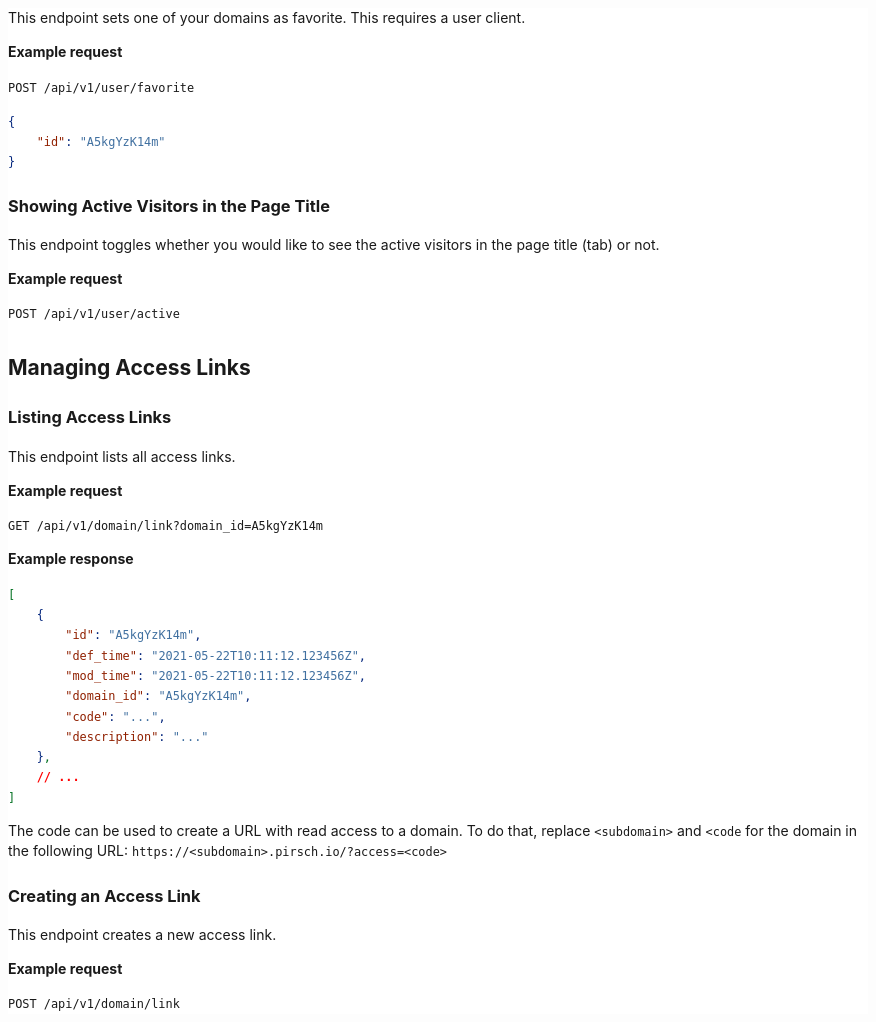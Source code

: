 This endpoint sets one of your domains as favorite. This requires a user client.

**Example request**

`POST /api/v1/user/favorite`

```JSON
{
    "id": "A5kgYzK14m"
}
```

### Showing Active Visitors in the Page Title

This endpoint toggles whether you would like to see the active visitors in the page title (tab) or not.

**Example request**

`POST /api/v1/user/active`

## Managing Access Links

### Listing Access Links

This endpoint lists all access links.

**Example request**

`GET /api/v1/domain/link?domain_id=A5kgYzK14m`

**Example response**

```JSON
[
    {
        "id": "A5kgYzK14m",
        "def_time": "2021-05-22T10:11:12.123456Z",
        "mod_time": "2021-05-22T10:11:12.123456Z",
        "domain_id": "A5kgYzK14m",
        "code": "...",
        "description": "..."
    },
    // ...
]
```

The code can be used to create a URL with read access to a domain. To do that, replace `<subdomain>` and `<code` for the domain in the following URL: `https://<subdomain>.pirsch.io/?access=<code>`

### Creating an Access Link

This endpoint creates a new access link.

**Example request**

`POST /api/v1/domain/link`
